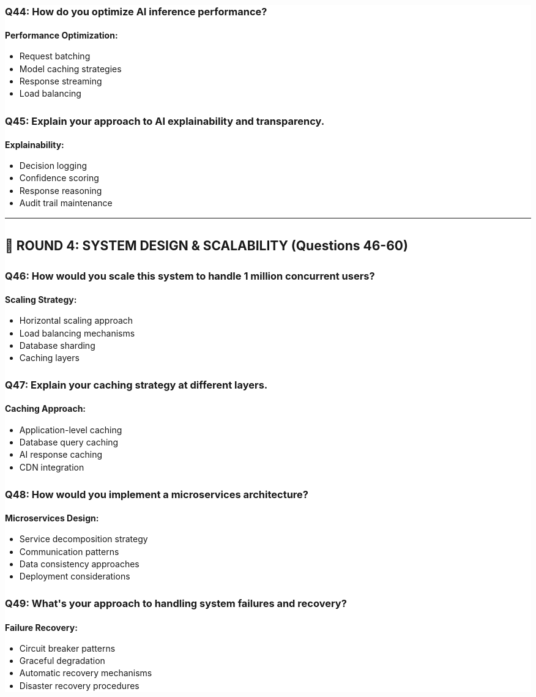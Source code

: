 ### **Q44: How do you optimize AI inference performance?**
**Performance Optimization:**
- Request batching
- Model caching strategies
- Response streaming
- Load balancing

### **Q45: Explain your approach to AI explainability and transparency.**
**Explainability:**
- Decision logging
- Confidence scoring
- Response reasoning
- Audit trail maintenance

---

## 🔧 **ROUND 4: SYSTEM DESIGN & SCALABILITY (Questions 46-60)**

### **Q46: How would you scale this system to handle 1 million concurrent users?**
**Scaling Strategy:**
- Horizontal scaling approach
- Load balancing mechanisms
- Database sharding
- Caching layers

### **Q47: Explain your caching strategy at different layers.**
**Caching Approach:**
- Application-level caching
- Database query caching
- AI response caching
- CDN integration

### **Q48: How would you implement a microservices architecture?**
**Microservices Design:**
- Service decomposition strategy
- Communication patterns
- Data consistency approaches
- Deployment considerations

### **Q49: What's your approach to handling system failures and recovery?**
**Failure Recovery:**
- Circuit breaker patterns
- Graceful degradation
- Automatic recovery mechanisms
- Disaster recovery procedures
